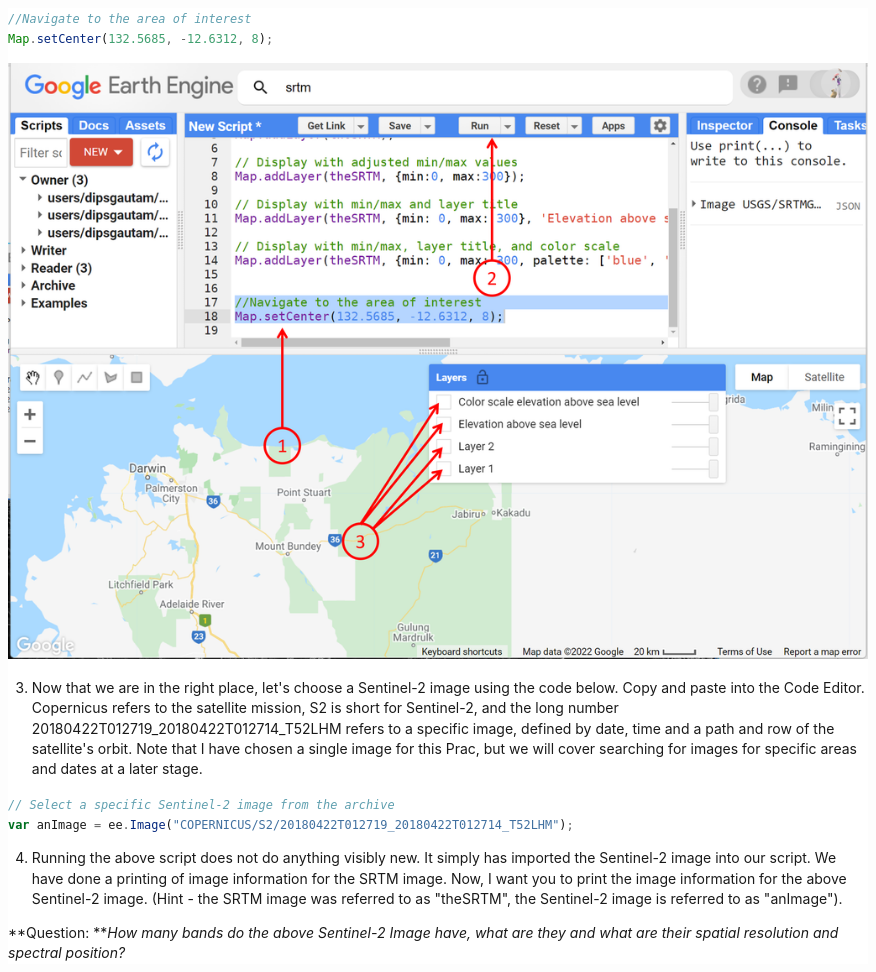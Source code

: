 ```JavaScript
//Navigate to the area of interest
Map.setCenter(132.5685, -12.6312, 8);
```

![Figure 1. Navigate to Kakadu](Figures/Prac02_NavigateToKakadu.png)

3. Now that we are in the right place, let's choose a Sentinel-2 image using the code below. Copy and paste into the Code Editor. Copernicus refers to the satellite mission, S2 is short for Sentinel-2, and the long number 20180422T012719_20180422T012714_T52LHM refers to a specific image, defined by date, time and a path and row of the satellite's orbit. Note that I have chosen a single image for this Prac, but we will cover searching for images for specific areas and dates at a later stage. 

```JavaScript
// Select a specific Sentinel-2 image from the archive
var anImage = ee.Image("COPERNICUS/S2/20180422T012719_20180422T012714_T52LHM");
```

4. Running the above script does not do anything visibly new. It simply has imported the Sentinel-2 image into our script. We have done a printing of image information for the SRTM image. Now, I want you to print the image information for the above Sentinel-2 image. (Hint - the SRTM image was referred to as "theSRTM", the Sentinel-2 image is referred to as "anImage"). 

**Question: ***How many bands do the above Sentinel-2 Image have, what are they and what are their spatial resolution and spectral position?*
